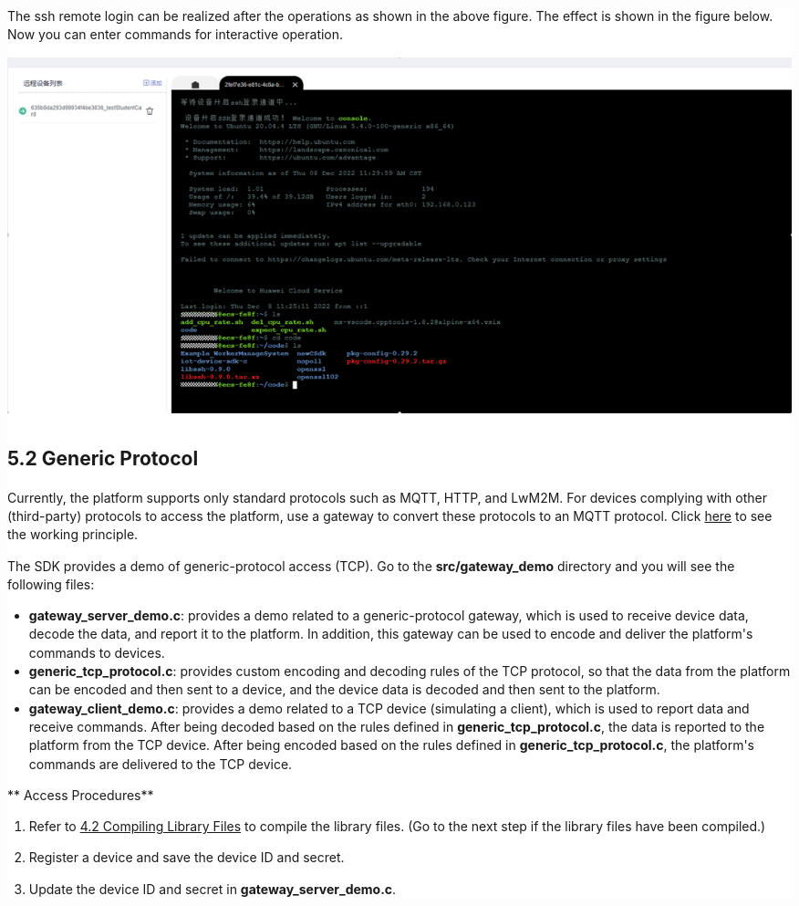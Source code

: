   The ssh remote login can be realized after the operations as shown in the above figure. The effect is shown in the figure below. Now you can enter commands for interactive operation.

  ![](./doc/doc_en/ssh_2.png)

<h2 id="4">5.2 Generic Protocol</h2>
Currently, the platform supports only standard protocols such as MQTT, HTTP, and LwM2M. For devices complying with other (third-party) protocols to access the platform, use a gateway to convert these protocols to an MQTT protocol. Click <a href=" https://support.huaweicloud.com/en-us/bestpractice-iothub/iot_bp_0009.html " target="_blank">here</a> to see the working principle.

 The SDK provides a demo of generic-protocol access (TCP). Go to the **src/gateway_demo** directory and you will see the following files:

+ **gateway_server_demo.c**: provides a demo related to a generic-protocol gateway, which is used to receive device data, decode the data, and report it to the platform. In addition, this gateway can be used to encode and deliver the platform's commands to devices.
+ **generic_tcp_protocol.c**: provides custom encoding and decoding rules of the TCP protocol, so that the data from the platform can be encoded and then sent to a device, and the device data is decoded and then sent to the platform.
+ **gateway_client_demo.c**: provides a demo related to a TCP device (simulating a client), which is used to report data and receive commands. After being decoded based on the rules defined in **generic_tcp_protocol.c**, the data is reported to the platform from the TCP device. After being encoded based on the rules defined in **generic_tcp_protocol.c**, the platform's commands are delivered to the TCP device.

** Access Procedures**


  1. Refer to [4.2 Compiling Library Files](#1) to compile the library files. (Go to the next step if the library files have been compiled.)
  
  2. Register a device and save the device ID and secret.

  3. Update the device ID and secret in **gateway_server_demo.c**.
